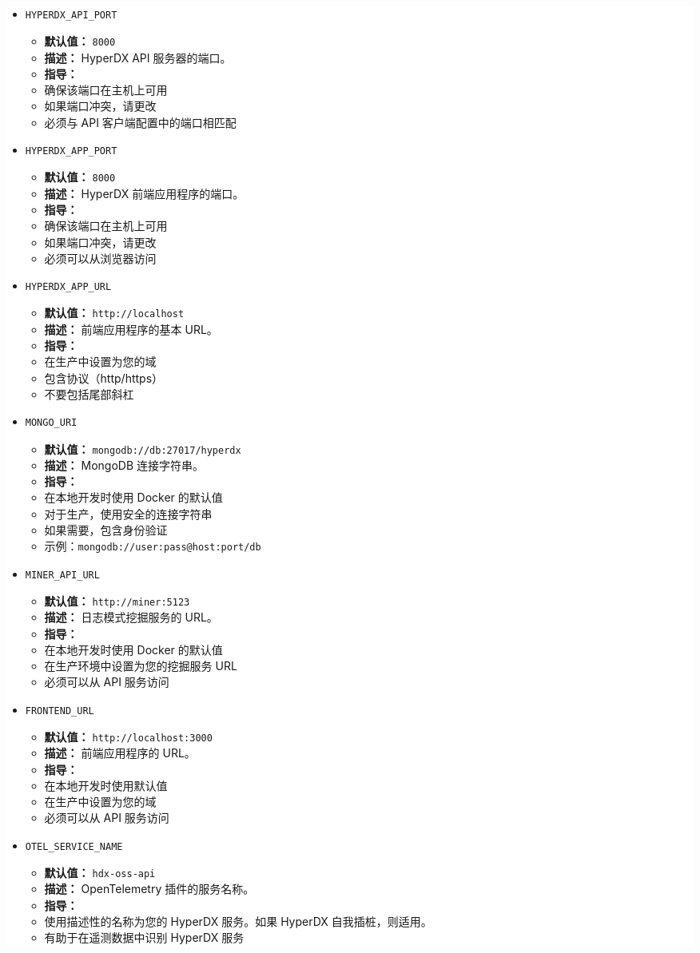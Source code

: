 - `HYPERDX_API_PORT`
  - **默认值：** `8000`
  - **描述：** HyperDX API 服务器的端口。
  - **指导：**
  - 确保该端口在主机上可用 
  - 如果端口冲突，请更改 
  - 必须与 API 客户端配置中的端口相匹配 

- `HYPERDX_APP_PORT`
  - **默认值：** `8000`
  - **描述：** HyperDX 前端应用程序的端口。
  - **指导：**
  - 确保该端口在主机上可用 
  - 如果端口冲突，请更改 
  - 必须可以从浏览器访问 

- `HYPERDX_APP_URL`
  - **默认值：** `http://localhost`
  - **描述：** 前端应用程序的基本 URL。
  - **指导：**
  - 在生产中设置为您的域 
  - 包含协议（http/https） 
  - 不要包括尾部斜杠 

- `MONGO_URI`
  - **默认值：** `mongodb://db:27017/hyperdx`
  - **描述：** MongoDB 连接字符串。
  - **指导：**
  - 在本地开发时使用 Docker 的默认值 
  - 对于生产，使用安全的连接字符串 
  - 如果需要，包含身份验证 
  - 示例：`mongodb://user:pass@host:port/db`

- `MINER_API_URL`
  - **默认值：** `http://miner:5123`
  - **描述：** 日志模式挖掘服务的 URL。
  - **指导：**
  - 在本地开发时使用 Docker 的默认值 
  - 在生产环境中设置为您的挖掘服务 URL 
  - 必须可以从 API 服务访问 

- `FRONTEND_URL`
  - **默认值：** `http://localhost:3000`
  - **描述：** 前端应用程序的 URL。
  - **指导：**
  - 在本地开发时使用默认值 
  - 在生产中设置为您的域 
  - 必须可以从 API 服务访问 

- `OTEL_SERVICE_NAME`
  - **默认值：** `hdx-oss-api`
  - **描述：** OpenTelemetry 插件的服务名称。
  - **指导：**
  - 使用描述性的名称为您的 HyperDX 服务。如果 HyperDX 自我插桩，则适用。
  - 有助于在遥测数据中识别 HyperDX 服务
